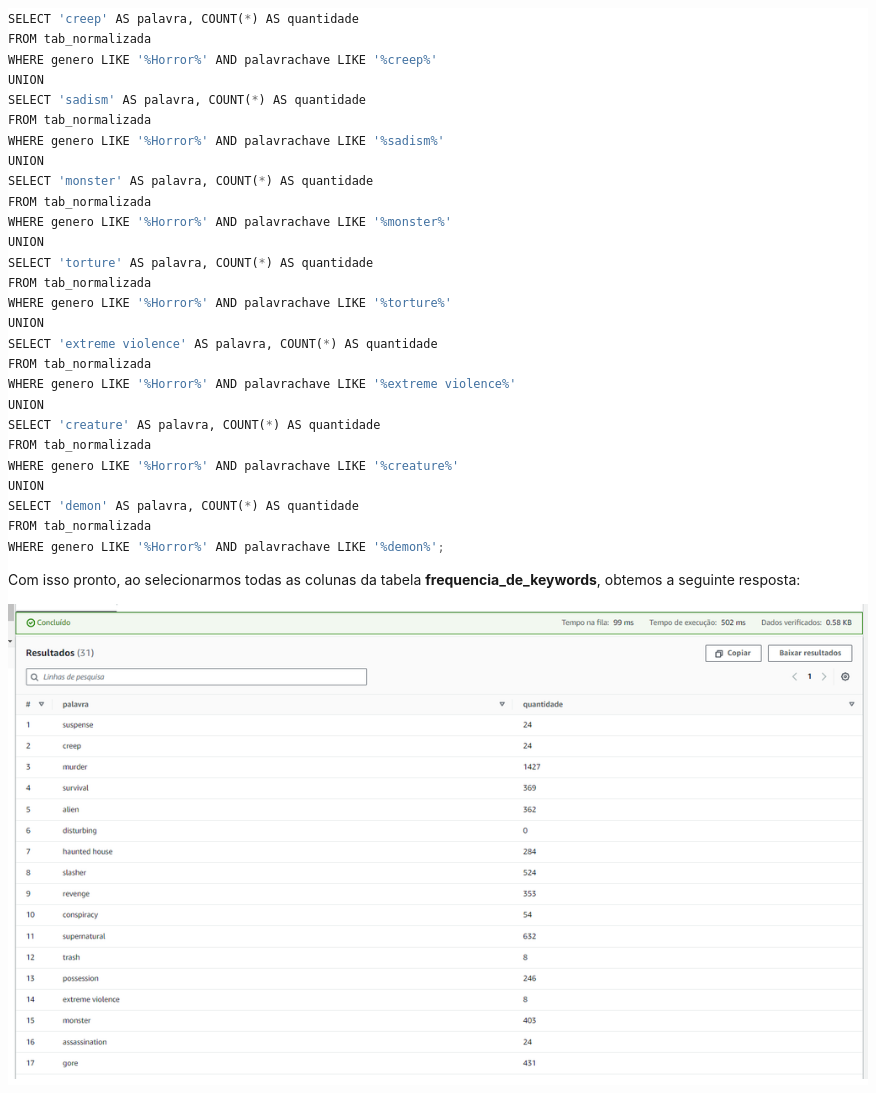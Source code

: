 ```python
SELECT 'creep' AS palavra, COUNT(*) AS quantidade
FROM tab_normalizada
WHERE genero LIKE '%Horror%' AND palavrachave LIKE '%creep%'
UNION
SELECT 'sadism' AS palavra, COUNT(*) AS quantidade
FROM tab_normalizada
WHERE genero LIKE '%Horror%' AND palavrachave LIKE '%sadism%'
UNION
SELECT 'monster' AS palavra, COUNT(*) AS quantidade
FROM tab_normalizada
WHERE genero LIKE '%Horror%' AND palavrachave LIKE '%monster%'
UNION
SELECT 'torture' AS palavra, COUNT(*) AS quantidade
FROM tab_normalizada
WHERE genero LIKE '%Horror%' AND palavrachave LIKE '%torture%'
UNION
SELECT 'extreme violence' AS palavra, COUNT(*) AS quantidade
FROM tab_normalizada
WHERE genero LIKE '%Horror%' AND palavrachave LIKE '%extreme violence%'
UNION
SELECT 'creature' AS palavra, COUNT(*) AS quantidade
FROM tab_normalizada
WHERE genero LIKE '%Horror%' AND palavrachave LIKE '%creature%'
UNION
SELECT 'demon' AS palavra, COUNT(*) AS quantidade
FROM tab_normalizada
WHERE genero LIKE '%Horror%' AND palavrachave LIKE '%demon%';
```

Com isso pronto, ao selecionarmos todas as colunas da tabela **frequencia_de_keywords**, obtemos a seguinte resposta:

<div align="center">

![Frequência de Keywords](<Images Sprint10/frequencia de keywords.png>)
